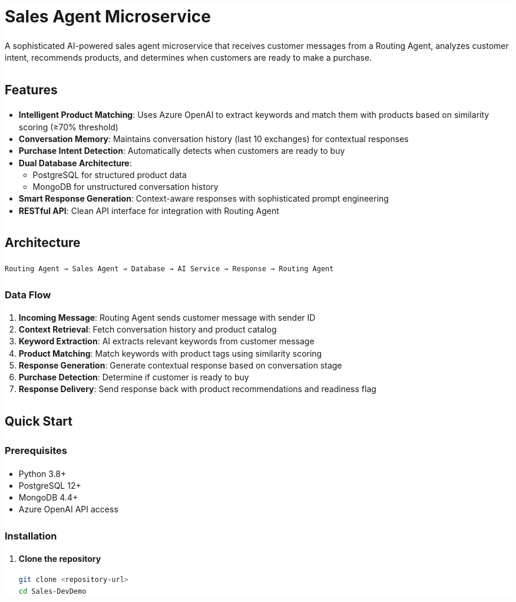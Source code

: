 # Sales Agent Microservice

A sophisticated AI-powered sales agent microservice that receives customer messages from a Routing Agent, analyzes customer intent, recommends products, and determines when customers are ready to make a purchase.

## Features

- **Intelligent Product Matching**: Uses Azure OpenAI to extract keywords and match them with products based on similarity scoring (≥70% threshold)
- **Conversation Memory**: Maintains conversation history (last 10 exchanges) for contextual responses
- **Purchase Intent Detection**: Automatically detects when customers are ready to buy
- **Dual Database Architecture**:
  - PostgreSQL for structured product data
  - MongoDB for unstructured conversation history
- **Smart Response Generation**: Context-aware responses with sophisticated prompt engineering
- **RESTful API**: Clean API interface for integration with Routing Agent

## Architecture

```
Routing Agent → Sales Agent → Database → AI Service → Response → Routing Agent
```

### Data Flow

1. **Incoming Message**: Routing Agent sends customer message with sender ID
2. **Context Retrieval**: Fetch conversation history and product catalog
3. **Keyword Extraction**: AI extracts relevant keywords from customer message
4. **Product Matching**: Match keywords with product tags using similarity scoring
5. **Response Generation**: Generate contextual response based on conversation stage
6. **Purchase Detection**: Determine if customer is ready to buy
7. **Response Delivery**: Send response back with product recommendations and readiness flag

## Quick Start

### Prerequisites

- Python 3.8+
- PostgreSQL 12+
- MongoDB 4.4+
- Azure OpenAI API access

### Installation

1. **Clone the repository**
   ```bash
   git clone <repository-url>
   cd Sales-DevDemo
   ```
